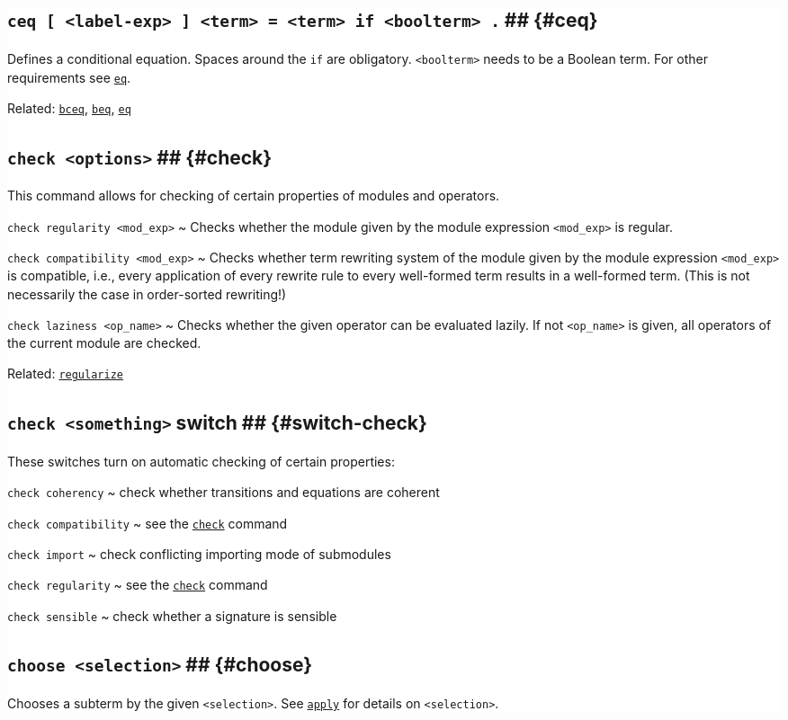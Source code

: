 ## `ceq [ <label-exp> ] <term> = <term> if <boolterm> .` ## {#ceq}

Defines a conditional equation. Spaces around the `if` are obligatory.
`<boolterm>` needs to be a Boolean term. For other requirements
see [`eq`](#eq).

Related: [`bceq`](#bceq), [`beq`](#beq), [`eq`](#eq)

## `check <options>` ## {#check}

This command allows for checking of certain properties of modules and
operators. 

`check regularity <mod_exp>`
  ~ Checks whether the module given by the module expression
    `<mod_exp>` is regular. 

`check compatibility <mod_exp>`
  ~ Checks whether term rewriting system of the module given by the
    module expression `<mod_exp>` is compatible, i.e., every
    application of every rewrite rule to every well-formed term
    results in a well-formed term. (This is not necessarily the case
    in order-sorted rewriting!)

`check laziness <op_name>`
  ~ Checks whether the given operator can be evaluated lazily. If not
    `<op_name>` is given, all operators of the current module are
    checked.

Related: [`regularize`](#regularize)

## `check <something>` switch ## {#switch-check}

These switches turn on automatic checking of certain properties:

`check coherency`
  ~ check whether transitions and equations are coherent

`check compatibility`
  ~ see the [`check`](#check) command

`check import`
  ~ check conflicting importing mode of submodules

`check regularity`
  ~ see the [`check`](#check) command

`check sensible`
  ~ check whether a signature is sensible

## `choose <selection>` ## {#choose}

Chooses a subterm by the given `<selection>`. See [`apply`](#apply)
for details on `<selection>`.
